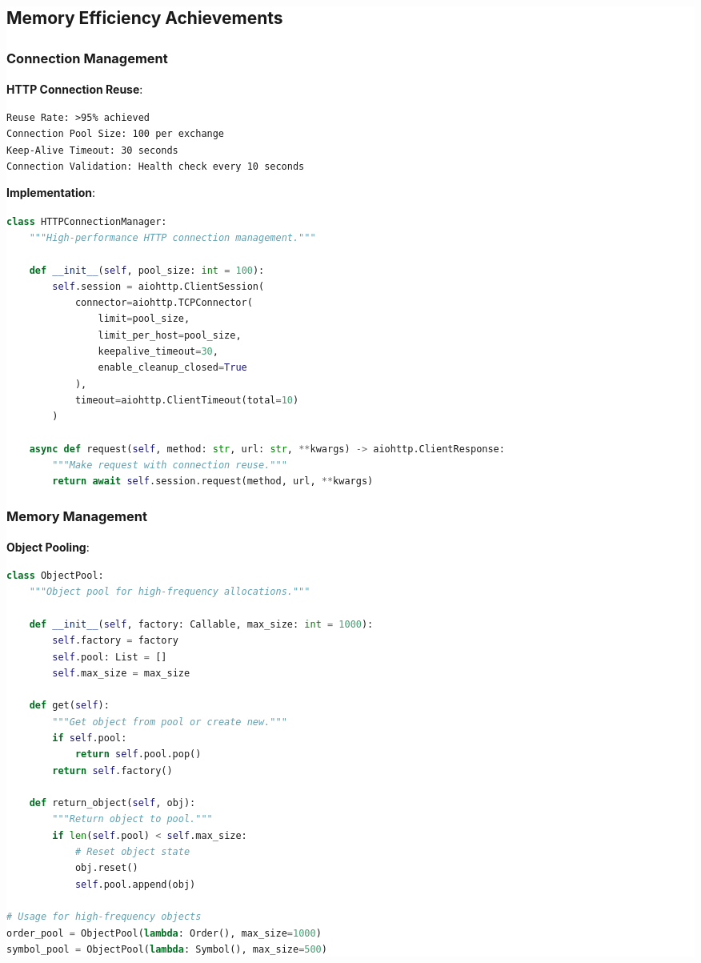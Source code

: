 ## Memory Efficiency Achievements

### **Connection Management**

**HTTP Connection Reuse**:
```
Reuse Rate: >95% achieved
Connection Pool Size: 100 per exchange
Keep-Alive Timeout: 30 seconds
Connection Validation: Health check every 10 seconds
```

**Implementation**:
```python
class HTTPConnectionManager:
    """High-performance HTTP connection management."""
    
    def __init__(self, pool_size: int = 100):
        self.session = aiohttp.ClientSession(
            connector=aiohttp.TCPConnector(
                limit=pool_size,
                limit_per_host=pool_size,
                keepalive_timeout=30,
                enable_cleanup_closed=True
            ),
            timeout=aiohttp.ClientTimeout(total=10)
        )
        
    async def request(self, method: str, url: str, **kwargs) -> aiohttp.ClientResponse:
        """Make request with connection reuse."""
        return await self.session.request(method, url, **kwargs)
```

### **Memory Management**

**Object Pooling**:
```python
class ObjectPool:
    """Object pool for high-frequency allocations."""
    
    def __init__(self, factory: Callable, max_size: int = 1000):
        self.factory = factory
        self.pool: List = []
        self.max_size = max_size
        
    def get(self):
        """Get object from pool or create new."""
        if self.pool:
            return self.pool.pop()
        return self.factory()
        
    def return_object(self, obj):
        """Return object to pool."""
        if len(self.pool) < self.max_size:
            # Reset object state
            obj.reset()
            self.pool.append(obj)

# Usage for high-frequency objects
order_pool = ObjectPool(lambda: Order(), max_size=1000)
symbol_pool = ObjectPool(lambda: Symbol(), max_size=500)
```
